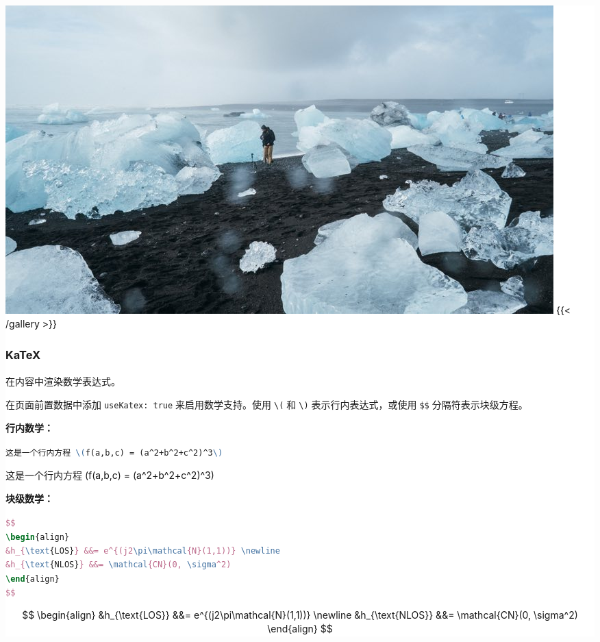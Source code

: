   <img src="gallery/07.jpg" class="grid-w50 md:grid-w33 xl:grid-w25" alt="gallery-07" />
{{< /gallery >}}

### KaTeX

在内容中渲染数学表达式。

在页面前置数据中添加 `useKatex: true` 来启用数学支持。使用 `\(` 和 `\)` 表示行内表达式，或使用 `$$` 分隔符表示块级方程。

**行内数学：**

```md
这是一个行内方程 \(f(a,b,c) = (a^2+b^2+c^2)^3\)
```

这是一个行内方程 \(f(a,b,c) = (a^2+b^2+c^2)^3\)

**块级数学：**

```latex
$$
\begin{align}
&h_{\text{LOS}} &&= e^{(j2\pi\mathcal{N}(1,1))} \newline
&h_{\text{NLOS}} &&= \mathcal{CN}(0, \sigma^2)
\end{align}
$$
```

$$
\begin{align}
&h_{\text{LOS}} &&= e^{(j2\pi\mathcal{N}(1,1))} \newline
&h_{\text{NLOS}} &&= \mathcal{CN}(0, \sigma^2)
\end{align}
$$

